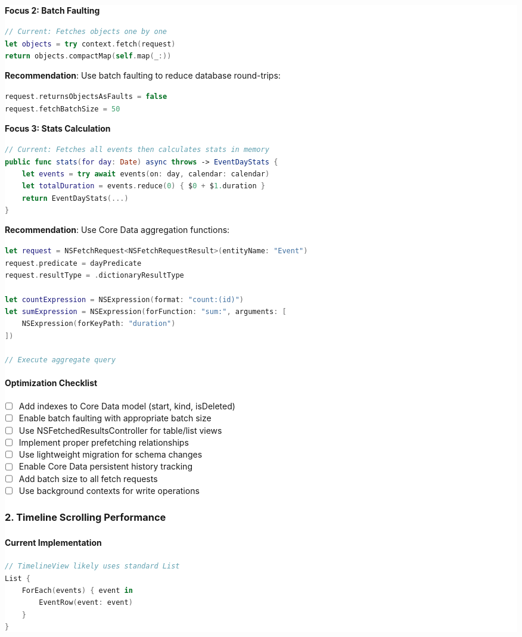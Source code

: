 **Focus 2: Batch Faulting**
```swift
// Current: Fetches objects one by one
let objects = try context.fetch(request)
return objects.compactMap(self.map(_:))
```

**Recommendation**:
Use batch faulting to reduce database round-trips:
```swift
request.returnsObjectsAsFaults = false
request.fetchBatchSize = 50
```

**Focus 3: Stats Calculation**
```swift
// Current: Fetches all events then calculates stats in memory
public func stats(for day: Date) async throws -> EventDayStats {
    let events = try await events(on: day, calendar: calendar)
    let totalDuration = events.reduce(0) { $0 + $1.duration }
    return EventDayStats(...)
}
```

**Recommendation**:
Use Core Data aggregation functions:
```swift
let request = NSFetchRequest<NSFetchRequestResult>(entityName: "Event")
request.predicate = dayPredicate
request.resultType = .dictionaryResultType

let countExpression = NSExpression(format: "count:(id)")
let sumExpression = NSExpression(forFunction: "sum:", arguments: [
    NSExpression(forKeyPath: "duration")
])

// Execute aggregate query
```

#### Optimization Checklist

- [ ] Add indexes to Core Data model (start, kind, isDeleted)
- [ ] Enable batch faulting with appropriate batch size
- [ ] Use NSFetchedResultsController for table/list views
- [ ] Implement proper prefetching relationships
- [ ] Use lightweight migration for schema changes
- [ ] Enable Core Data persistent history tracking
- [ ] Add batch size to all fetch requests
- [ ] Use background contexts for write operations

### 2. Timeline Scrolling Performance

#### Current Implementation
```swift
// TimelineView likely uses standard List
List {
    ForEach(events) { event in
        EventRow(event: event)
    }
}
```
